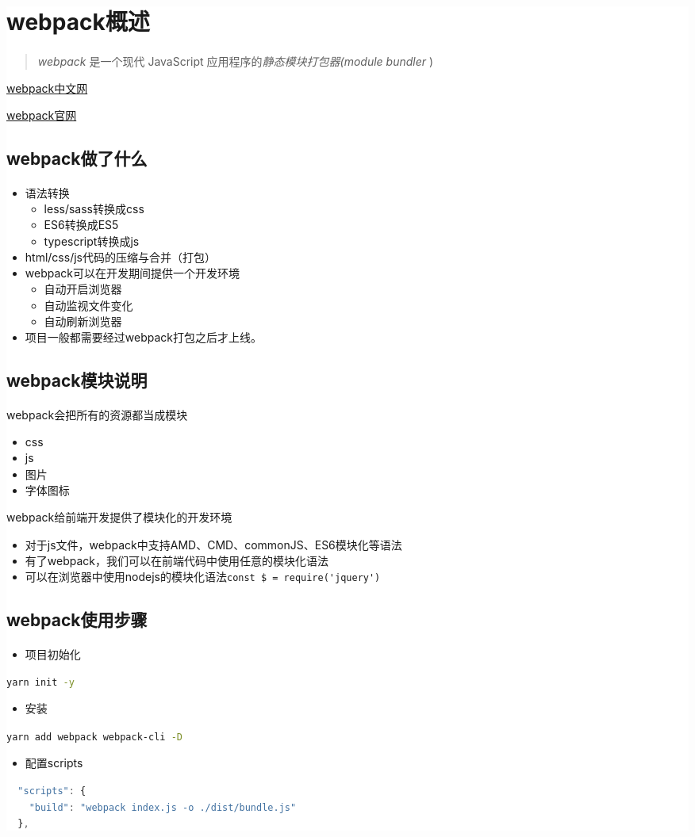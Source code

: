 # webpack概述

> *webpack* 是一个现代 JavaScript 应用程序的*静态模块打包器(module bundler* )

[webpack中文网](https://www.webpackjs.com/)

[webpack官网](https://webpack.js.org/)

## webpack做了什么

+ 语法转换
  + less/sass转换成css
  + ES6转换成ES5
  + typescript转换成js
+ html/css/js代码的压缩与合并（打包）
+ webpack可以在开发期间提供一个开发环境
  + 自动开启浏览器
  + 自动监视文件变化
  + 自动刷新浏览器
+ 项目一般都需要经过webpack打包之后才上线。

## webpack模块说明

webpack会把所有的资源都当成模块

- css
- js
- 图片
- 字体图标

webpack给前端开发提供了模块化的开发环境

+ 对于js文件，webpack中支持AMD、CMD、commonJS、ES6模块化等语法
+ 有了webpack，我们可以在前端代码中使用任意的模块化语法
+ 可以在浏览器中使用nodejs的模块化语法`const $ = require('jquery')`

## webpack使用步骤

+ 项目初始化

```bash
yarn init -y
```

+ 安装

```bash
yarn add webpack webpack-cli -D  
```

+ 配置scripts

```js
  "scripts": {
    "build": "webpack index.js -o ./dist/bundle.js"
  },
```
